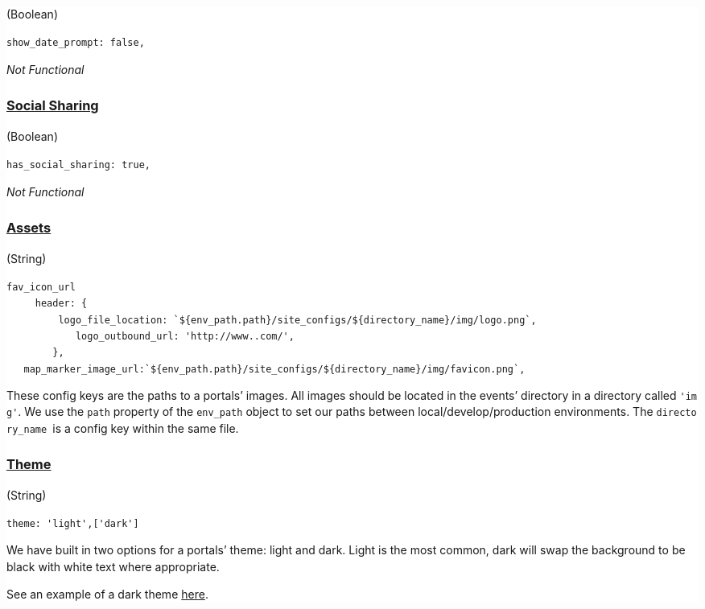 (Boolean)


```
show_date_prompt: false,
```


*Not Functional*


### <span style="text-decoration:underline;">Social Sharing</span>

(Boolean)


```
has_social_sharing: true,
```


*Not Functional*


### <span style="text-decoration:underline;">Assets</span>

(String)


```
fav_icon_url
     header: {
         logo_file_location: `${env_path.path}/site_configs/${directory_name}/img/logo.png`,
            logo_outbound_url: 'http://www..com/',
        },
   map_marker_image_url:`${env_path.path}/site_configs/${directory_name}/img/favicon.png`,
```


These config keys are the paths to a portals’ images. All images should be located in the events’ directory in a directory called `'img'`. We use the `path` property of the `env_path` object to set our paths between local/develop/production environments. The `directory_name `is a config key within the same file.


### <span style="text-decoration:underline;">Theme</span>

(String)


```
theme: 'light',['dark']
```


We have built in two options for a portals’ theme: light and dark. Light is the most common, dark will swap the background to be black with white text where appropriate. 

See an example of a dark theme [here](https://book.hofhotels.com/group-event?id=46202&utm_source=internal).

